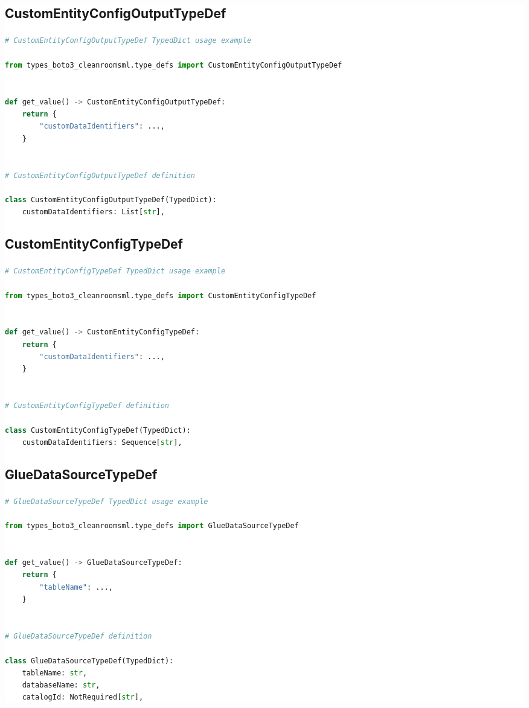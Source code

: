 ```python
```


## CustomEntityConfigOutputTypeDef

```python
# CustomEntityConfigOutputTypeDef TypedDict usage example

from types_boto3_cleanroomsml.type_defs import CustomEntityConfigOutputTypeDef


def get_value() -> CustomEntityConfigOutputTypeDef:
    return {
        "customDataIdentifiers": ...,
    }


# CustomEntityConfigOutputTypeDef definition

class CustomEntityConfigOutputTypeDef(TypedDict):
    customDataIdentifiers: List[str],
```


## CustomEntityConfigTypeDef

```python
# CustomEntityConfigTypeDef TypedDict usage example

from types_boto3_cleanroomsml.type_defs import CustomEntityConfigTypeDef


def get_value() -> CustomEntityConfigTypeDef:
    return {
        "customDataIdentifiers": ...,
    }


# CustomEntityConfigTypeDef definition

class CustomEntityConfigTypeDef(TypedDict):
    customDataIdentifiers: Sequence[str],
```


## GlueDataSourceTypeDef

```python
# GlueDataSourceTypeDef TypedDict usage example

from types_boto3_cleanroomsml.type_defs import GlueDataSourceTypeDef


def get_value() -> GlueDataSourceTypeDef:
    return {
        "tableName": ...,
    }


# GlueDataSourceTypeDef definition

class GlueDataSourceTypeDef(TypedDict):
    tableName: str,
    databaseName: str,
    catalogId: NotRequired[str],
```